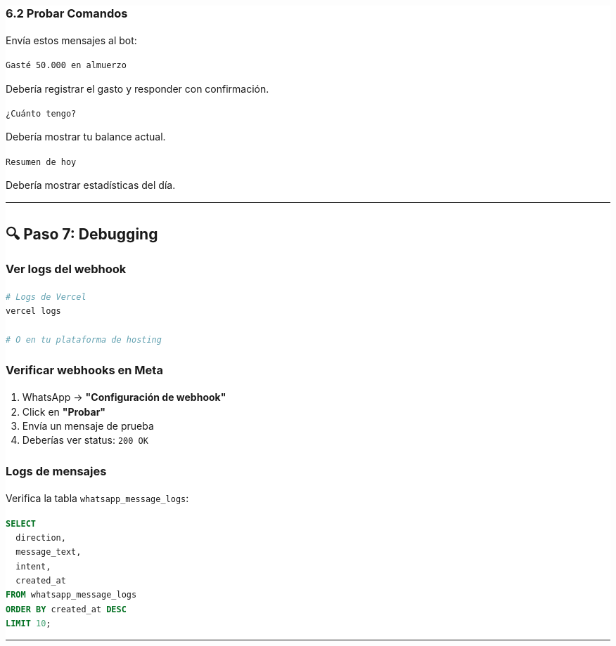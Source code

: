 ### 6.2 Probar Comandos

Envía estos mensajes al bot:

```
Gasté 50.000 en almuerzo
```
Debería registrar el gasto y responder con confirmación.

```
¿Cuánto tengo?
```
Debería mostrar tu balance actual.

```
Resumen de hoy
```
Debería mostrar estadísticas del día.

---

## 🔍 Paso 7: Debugging

### Ver logs del webhook

```bash
# Logs de Vercel
vercel logs

# O en tu plataforma de hosting
```

### Verificar webhooks en Meta

1. WhatsApp → **"Configuración de webhook"**
2. Click en **"Probar"**
3. Envía un mensaje de prueba
4. Deberías ver status: `200 OK`

### Logs de mensajes

Verifica la tabla `whatsapp_message_logs`:

```sql
SELECT 
  direction,
  message_text,
  intent,
  created_at
FROM whatsapp_message_logs
ORDER BY created_at DESC
LIMIT 10;
```

---
